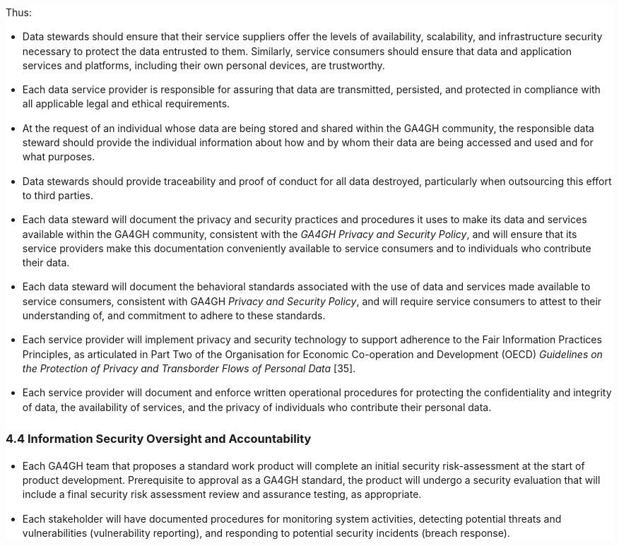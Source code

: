 Thus:

-   Data stewards should ensure that their service suppliers offer the levels of
    availability, scalability, and infrastructure security necessary to protect
    the data entrusted to them. Similarly, service consumers should ensure that
    data and application services and platforms, including their own personal
    devices, are trustworthy.

-   Each data service provider is responsible for assuring that data are
    transmitted, persisted, and protected in compliance with all applicable
    legal and ethical requirements.

-   At the request of an individual whose data are being stored and shared
    within the GA4GH community, the responsible data steward should provide the
    individual information about how and by whom their data are being accessed
    and used and for what purposes.

-   Data stewards should provide traceability and proof of conduct for all data
    destroyed, particularly when outsourcing this effort to third parties.

-   Each data steward will document the privacy and security practices and
    procedures it uses to make its data and services available within the GA4GH
    community, consistent with the *GA4GH Privacy and Security Policy*, and will
    ensure that its service providers make this documentation conveniently
    available to service consumers and to individuals who contribute their data.

-   Each data steward will document the behavioral standards associated with the
    use of data and services made available to service consumers, consistent
    with GA4GH *Privacy and Security Policy*, and will require service consumers
    to attest to their understanding of, and commitment to adhere to these
    standards.

-   Each service provider will implement privacy and security technology to
    support adherence to the Fair Information Practices Principles, as
    articulated in Part Two of the Organisation for Economic Co-operation and
    Development (OECD) *Guidelines on the Protection of Privacy and Transborder
    Flows of Personal Data* [35].

-   Each service provider will document and enforce written operational
    procedures for protecting the confidentiality and integrity of data, the
    availability of services, and the privacy of individuals who contribute
    their personal data.

   ### **4.4 Information Security Oversight and Accountability**

-   Each GA4GH team that proposes a standard work product will complete an
    initial security risk-assessment at the start of product development.
    Prerequisite to approval as a GA4GH standard, the product will undergo a
    security evaluation that will include a final security risk assessment
    review and assurance testing, as appropriate.

-   Each stakeholder will have documented procedures for monitoring system
    activities, detecting potential threats and vulnerabilities (vulnerability
    reporting), and responding to potential security incidents (breach
    response).
